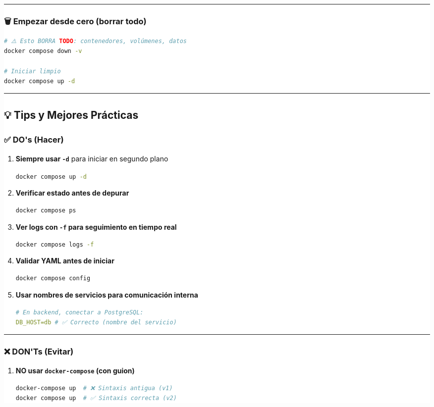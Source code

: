 ```bash
```

---

### 🗑️ **Empezar desde cero (borrar todo)**

```bash
# ⚠️ Esto BORRA TODO: contenedores, volúmenes, datos
docker compose down -v

# Iniciar limpio
docker compose up -d
```

---

## 💡 Tips y Mejores Prácticas

### ✅ **DO's (Hacer)**

1. **Siempre usar `-d`** para iniciar en segundo plano

   ```bash
   docker compose up -d
   ```

2. **Verificar estado antes de depurar**

   ```bash
   docker compose ps
   ```

3. **Ver logs con `-f` para seguimiento en tiempo real**

   ```bash
   docker compose logs -f
   ```

4. **Validar YAML antes de iniciar**

   ```bash
   docker compose config
   ```

5. **Usar nombres de servicios para comunicación interna**
   ```yaml
   # En backend, conectar a PostgreSQL:
   DB_HOST=db # ✅ Correcto (nombre del servicio)
   ```

---

### ❌ **DON'Ts (Evitar)**

1. **NO usar `docker-compose` (con guion)**

   ```bash
   docker-compose up  # ❌ Sintaxis antigua (v1)
   docker compose up  # ✅ Sintaxis correcta (v2)
   ```
